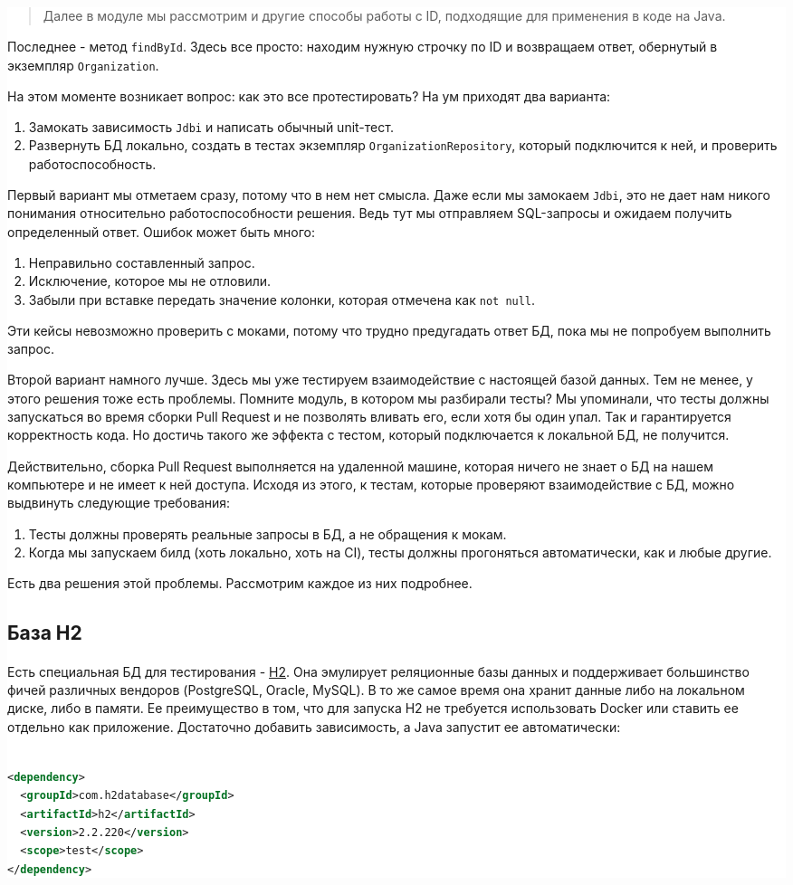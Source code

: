 > Далее в модуле мы рассмотрим и другие способы работы с ID, подходящие для применения в коде на Java.

Последнее - метод `findById`. Здесь все просто: находим нужную строчку по ID и возвращаем ответ,
обернутый в экземпляр `Organization`.

На этом моменте возникает вопрос: как это все протестировать? На ум приходят два варианта:

1. Замокать зависимость `Jdbi` и написать обычный unit-тест.
2. Развернуть БД локально, создать в тестах экземпляр `OrganizationRepository`, который подключится
   к ней, и проверить работоспособность.

Первый вариант мы отметаем сразу, потому что в нем нет смысла. Даже если мы замокаем `Jdbi`, это не дает
нам никого понимания относительно работоспособности решения. Ведь тут мы отправляем SQL-запросы и
ожидаем получить определенный ответ. Ошибок может быть много:

1. Неправильно составленный запрос.
2. Исключение, которое мы не отловили.
3. Забыли при вставке передать значение колонки, которая отмечена как `not null`.

Эти кейсы невозможно проверить с моками, потому что трудно предугадать ответ БД, пока мы не
попробуем выполнить запрос.

Второй вариант намного лучше. Здесь мы уже тестируем взаимодействие с настоящей базой данных. Тем не
менее, у этого решения тоже есть проблемы. Помните модуль, в котором мы разбирали тесты? Мы
упоминали, что тесты должны запускаться во время сборки Pull Request и не позволять вливать его,
если хотя бы один упал. Так и гарантируется корректность кода. Но достичь такого же эффекта с
тестом, который подключается к локальной БД, не получится.

Действительно, сборка Pull Request выполняется на удаленной машине, которая ничего не знает о БД на
нашем компьютере и не имеет к ней доступа. Исходя из этого, к тестам, которые проверяют
взаимодействие с БД, можно выдвинуть следующие требования:

1. Тесты должны проверять реальные запросы в БД, а не обращения к мокам.
2. Когда мы запускаем билд (хоть локально, хоть на CI), тесты должны прогоняться автоматически, как
   и любые другие.

Есть два решения этой проблемы. Рассмотрим каждое из них подробнее.

## База H2

Есть специальная БД для тестирования - [H2](http://www.h2database.com/html/tutorial.html). Она
эмулирует реляционные базы данных и поддерживает большинство фичей различных вендоров (PostgreSQL,
Oracle, MySQL). В то же самое время она хранит данные либо на локальном диске, либо в памяти. Ее
преимущество в том, что для запуска H2 не требуется использовать Docker или ставить ее отдельно как
приложение. Достаточно добавить зависимость, а Java запустит ее автоматически:

```xml

<dependency>
  <groupId>com.h2database</groupId>
  <artifactId>h2</artifactId>
  <version>2.2.220</version>
  <scope>test</scope>
</dependency>
```
